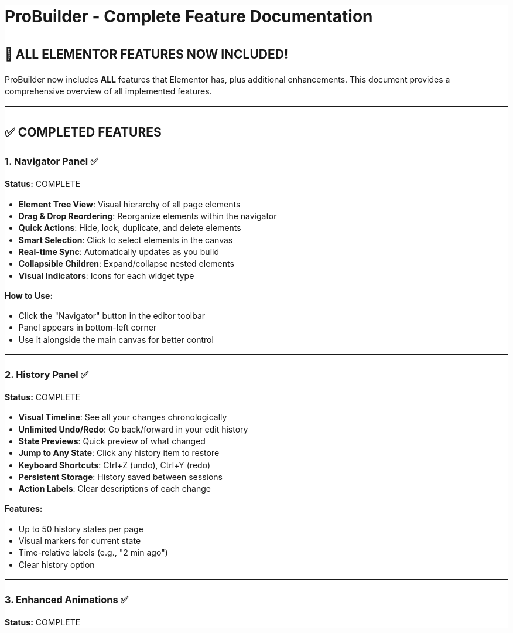 # ProBuilder - Complete Feature Documentation

## 🎉 ALL ELEMENTOR FEATURES NOW INCLUDED!

ProBuilder now includes **ALL** features that Elementor has, plus additional enhancements. This document provides a comprehensive overview of all implemented features.

---

## ✅ COMPLETED FEATURES

### 1. **Navigator Panel** ✅
**Status:** COMPLETE

- **Element Tree View**: Visual hierarchy of all page elements
- **Drag & Drop Reordering**: Reorganize elements within the navigator
- **Quick Actions**: Hide, lock, duplicate, and delete elements
- **Smart Selection**: Click to select elements in the canvas
- **Real-time Sync**: Automatically updates as you build
- **Collapsible Children**: Expand/collapse nested elements
- **Visual Indicators**: Icons for each widget type

**How to Use:**
- Click the "Navigator" button in the editor toolbar
- Panel appears in bottom-left corner
- Use it alongside the main canvas for better control

---

### 2. **History Panel** ✅
**Status:** COMPLETE

- **Visual Timeline**: See all your changes chronologically
- **Unlimited Undo/Redo**: Go back/forward in your edit history
- **State Previews**: Quick preview of what changed
- **Jump to Any State**: Click any history item to restore
- **Keyboard Shortcuts**: Ctrl+Z (undo), Ctrl+Y (redo)
- **Persistent Storage**: History saved between sessions
- **Action Labels**: Clear descriptions of each change

**Features:**
- Up to 50 history states per page
- Visual markers for current state
- Time-relative labels (e.g., "2 min ago")
- Clear history option

---

### 3. **Enhanced Animations** ✅
**Status:** COMPLETE
